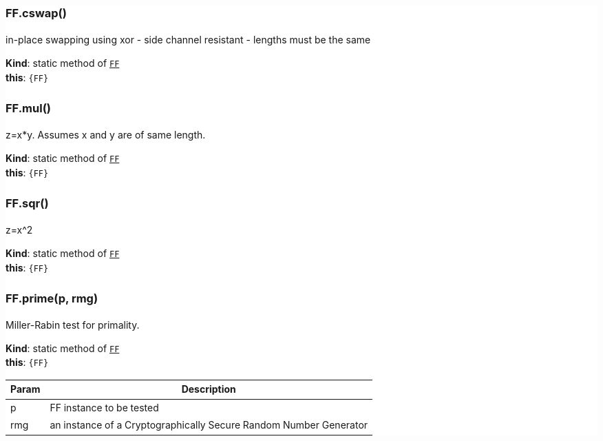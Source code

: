 ### FF.cswap()
in-place swapping using xor - side channel resistant - lengths must be the same

**Kind**: static method of [<code>FF</code>](#FF)  
**this**: <code>{FF}</code>  
<a name="FF.mul"></a>

### FF.mul()
z=x*y. Assumes x and y are of same length.

**Kind**: static method of [<code>FF</code>](#FF)  
**this**: <code>{FF}</code>  
<a name="FF.sqr"></a>

### FF.sqr()
z=x^2

**Kind**: static method of [<code>FF</code>](#FF)  
**this**: <code>{FF}</code>  
<a name="FF.prime"></a>

### FF.prime(p, rmg)
Miller-Rabin test for primality.

**Kind**: static method of [<code>FF</code>](#FF)  
**this**: <code>{FF}</code>  

| Param | Description |
| --- | --- |
| p | FF instance to be tested |
| rmg | an instance of a Cryptographically Secure Random Number Generator |

